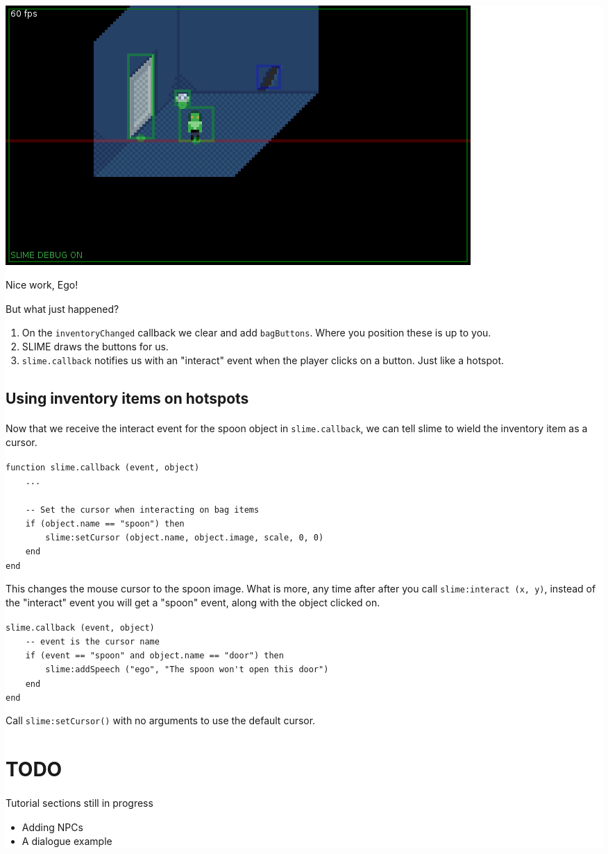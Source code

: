 ![screen 8](tutorial-images/screen8.gif)

Nice work, Ego! 

But what just happened? 

1. On the `inventoryChanged` callback we clear and add `bagButtons`. Where you position these is up to you.
2. SLIME draws the buttons for us.
3. `slime.callback` notifies us with an "interact" event when the player clicks on a button. Just like a hotspot.

## Using inventory items on hotspots

Now that we receive the interact event for the spoon object in `slime.callback`, we can tell slime to wield the inventory item as a cursor.

    function slime.callback (event, object)
        ...

        -- Set the cursor when interacting on bag items
        if (object.name == "spoon") then
            slime:setCursor (object.name, object.image, scale, 0, 0)
        end
    end
    
This changes the mouse cursor to the spoon image. What is more, any time after after you call `slime:interact (x, y)`, instead of the "interact" event you will get a "spoon" event, along with the object clicked on.

    slime.callback (event, object)
        -- event is the cursor name
        if (event == "spoon" and object.name == "door") then
            slime:addSpeech ("ego", "The spoon won't open this door")
        end
    end

Call `slime:setCursor()` with no arguments to use the default cursor.

# TODO

Tutorial sections still in progress

* Adding NPCs
* A dialogue example

